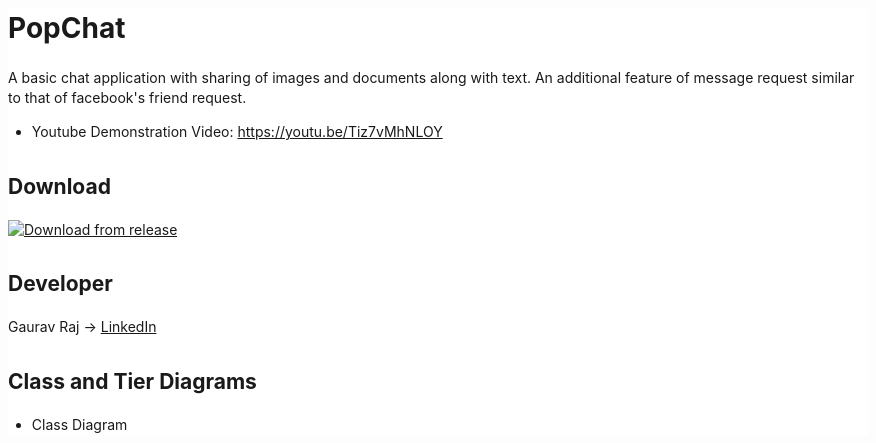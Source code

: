 

# PopChat


A basic chat application with sharing of images and documents along with text. An additional feature of message request similar to that of facebook's friend request.
- Youtube Demonstration Video: https://youtu.be/Tiz7vMhNLOY

## Download
<a href='https://github.com/gauravraj0510/PopChat/releases/download/v1.1/PopChat-v1.1.apk'>
<img alt='Download from release' src='https://www.inspirefm.org/wp-content/uploads/button-apk.png' width=200>
</a>

## Developer
Gaurav Raj -> [LinkedIn](https://www.linkedin.com/in/gaurav-raj-5893b0195/)

## Class and Tier Diagrams
 - Class Diagram 